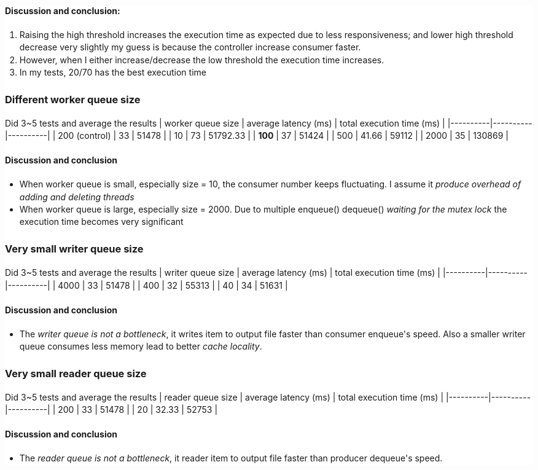 #### Discussion and conclusion:
1. Raising the high threshold increases the execution time as expected due to less responsiveness; and lower high threshold decrease very slightly my guess is because the controller increase consumer faster.
2. However, when I either increase/decrease the low threshold the execution time increases. 
3. In my tests, 20/70 has the best execution time 

### Different worker queue size
Did 3~5 tests and average the results
|  worker queue size  | average latency (ms)   |  total execution time (ms)   |
|----------|----------|----------|
| 200 (control)   | 33   | 51478   |
| 10  | 73   | 51792.33   |
| **100**   | 37   | 51424   |
| 500  | 41.66   | 59112   |
| 2000  | 35   | 130869   |


#### Discussion and conclusion
* When worker queue is small, especially size = 10, the consumer number keeps fluctuating. I assume it *produce overhead of adding and deleting threads*
* When worker queue is large, especially size = 2000. Due to multiple enqueue() dequeue() *waiting for the mutex lock* the execution time becomes very significant

### Very small writer queue size
Did 3~5 tests and average the results
|  writer queue size  | average latency (ms)   |  total execution time (ms)   |
|----------|----------|----------|
| 4000   | 33   | 51478   |
| 400   | 32   | 55313   |
| 40   | 34   | 51631   |

#### Discussion and conclusion
* The *writer queue is not a bottleneck*, it writes item to output file faster than consumer enqueue's speed. Also a smaller writer queue consumes less memory lead to better *cache locality*.

### Very small reader queue size
Did 3~5 tests and average the results
|  reader queue size | average latency (ms)   |  total execution time (ms)   |
|----------|----------|----------|
| 200   | 33   | 51478   |
| 20  | 32.33   | 52753   |

#### Discussion and conclusion
* The *reader queue is not a bottleneck*, it reader item to output file faster than producer dequeue's speed. 
